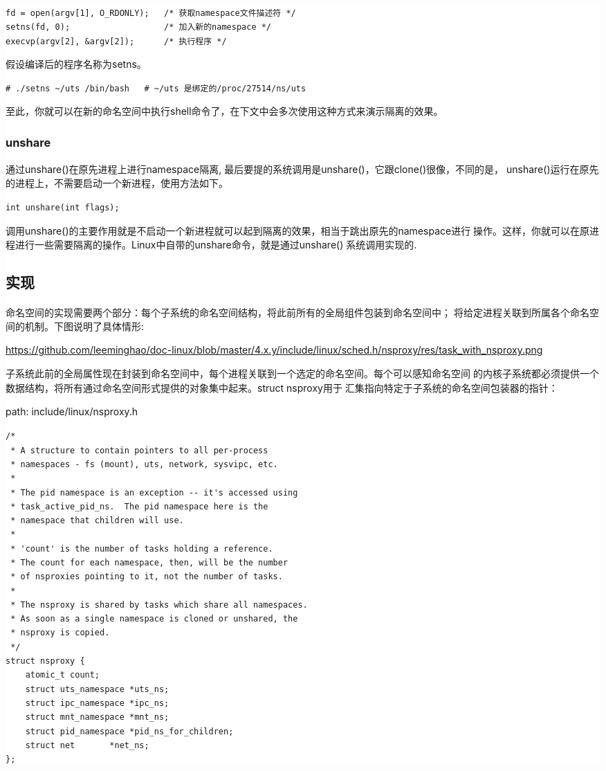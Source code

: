 ```
fd = open(argv[1], O_RDONLY);   /* 获取namespace文件描述符 */
setns(fd, 0);                   /* 加入新的namespace */
execvp(argv[2], &argv[2]);      /* 执行程序 */
```

假设编译后的程序名称为setns。

```
# ./setns ~/uts /bin/bash   # ~/uts 是绑定的/proc/27514/ns/uts
```

至此，你就可以在新的命名空间中执行shell命令了，在下文中会多次使用这种方式来演示隔离的效果。

### unshare

通过unshare()在原先进程上进行namespace隔离, 最后要提的系统调用是unshare()，它跟clone()很像，不同的是，
unshare()运行在原先的进程上，不需要启动一个新进程，使用方法如下。

```
int unshare(int flags);
```

调用unshare()的主要作用就是不启动一个新进程就可以起到隔离的效果，相当于跳出原先的namespace进行
操作。这样，你就可以在原进程进行一些需要隔离的操作。Linux中自带的unshare命令，就是通过unshare()
系统调用实现的.

实现
----------------------------------------

命名空间的实现需要两个部分：每个子系统的命名空间结构，将此前所有的全局组件包装到命名空间中；
将给定进程关联到所属各个命名空间的机制。下图说明了具体情形:

https://github.com/leeminghao/doc-linux/blob/master/4.x.y/include/linux/sched.h/nsproxy/res/task_with_nsproxy.png

子系统此前的全局属性现在封装到命名空间中，每个进程关联到一个选定的命名空间。每个可以感知命名空间
的内核子系统都必须提供一个数据结构，将所有通过命名空间形式提供的对象集中起来。struct nsproxy用于
汇集指向特定于子系统的命名空间包装器的指针：

path: include/linux/nsproxy.h

```
/*
 * A structure to contain pointers to all per-process
 * namespaces - fs (mount), uts, network, sysvipc, etc.
 *
 * The pid namespace is an exception -- it's accessed using
 * task_active_pid_ns.  The pid namespace here is the
 * namespace that children will use.
 *
 * 'count' is the number of tasks holding a reference.
 * The count for each namespace, then, will be the number
 * of nsproxies pointing to it, not the number of tasks.
 *
 * The nsproxy is shared by tasks which share all namespaces.
 * As soon as a single namespace is cloned or unshared, the
 * nsproxy is copied.
 */
struct nsproxy {
	atomic_t count;
	struct uts_namespace *uts_ns;
	struct ipc_namespace *ipc_ns;
	struct mnt_namespace *mnt_ns;
	struct pid_namespace *pid_ns_for_children;
	struct net 	     *net_ns;
};
```
